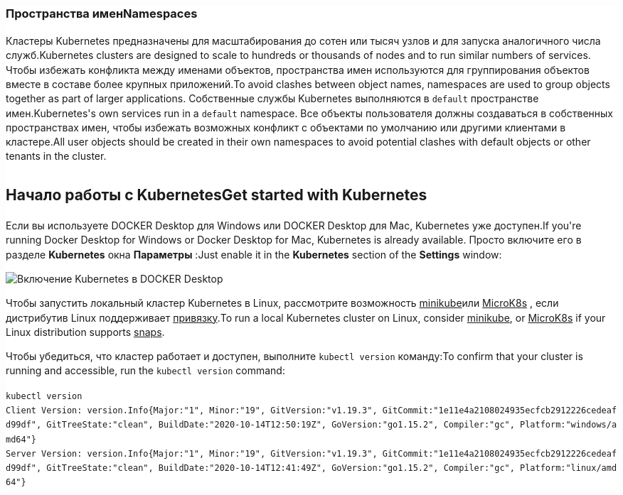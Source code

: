 ### <a name="namespaces"></a><span data-ttu-id="894ca-139">Пространства имен</span><span class="sxs-lookup"><span data-stu-id="894ca-139">Namespaces</span></span>

<span data-ttu-id="894ca-140">Кластеры Kubernetes предназначены для масштабирования до сотен или тысяч узлов и для запуска аналогичного числа служб.</span><span class="sxs-lookup"><span data-stu-id="894ca-140">Kubernetes clusters are designed to scale to hundreds or thousands of nodes and to run similar numbers of services.</span></span> <span data-ttu-id="894ca-141">Чтобы избежать конфликта между именами объектов, пространства имен используются для группирования объектов вместе в составе более крупных приложений.</span><span class="sxs-lookup"><span data-stu-id="894ca-141">To avoid clashes between object names, namespaces are used to group objects together as part of larger applications.</span></span> <span data-ttu-id="894ca-142">Собственные службы Kubernetes выполняются в `default` пространстве имен.</span><span class="sxs-lookup"><span data-stu-id="894ca-142">Kubernetes's own services run in a `default` namespace.</span></span> <span data-ttu-id="894ca-143">Все объекты пользователя должны создаваться в собственных пространствах имен, чтобы избежать возможных конфликт с объектами по умолчанию или другими клиентами в кластере.</span><span class="sxs-lookup"><span data-stu-id="894ca-143">All user objects should be created in their own namespaces to avoid potential clashes with default objects or other tenants in the cluster.</span></span>

## <a name="get-started-with-kubernetes"></a><span data-ttu-id="894ca-144">Начало работы с Kubernetes</span><span class="sxs-lookup"><span data-stu-id="894ca-144">Get started with Kubernetes</span></span>

<span data-ttu-id="894ca-145">Если вы используете DOCKER Desktop для Windows или DOCKER Desktop для Mac, Kubernetes уже доступен.</span><span class="sxs-lookup"><span data-stu-id="894ca-145">If you're running Docker Desktop for Windows or Docker Desktop for Mac, Kubernetes is already available.</span></span> <span data-ttu-id="894ca-146">Просто включите его в разделе **Kubernetes** окна **Параметры** :</span><span class="sxs-lookup"><span data-stu-id="894ca-146">Just enable it in the **Kubernetes** section of the **Settings** window:</span></span>

![Включение Kubernetes в DOCKER Desktop](media/kubernetes/enable-kubernetes-docker-desktop-v2.png)

<span data-ttu-id="894ca-148">Чтобы запустить локальный кластер Kubernetes в Linux, рассмотрите возможность [minikube](https://github.com/kubernetes/minikube)или [MicroK8s](https://microk8s.io/) , если дистрибутив Linux поддерживает [привязку](https://snapcraft.io/).</span><span class="sxs-lookup"><span data-stu-id="894ca-148">To run a local Kubernetes cluster on Linux, consider [minikube](https://github.com/kubernetes/minikube), or [MicroK8s](https://microk8s.io/) if your Linux distribution supports [snaps](https://snapcraft.io/).</span></span>

<span data-ttu-id="894ca-149">Чтобы убедиться, что кластер работает и доступен, выполните `kubectl version` команду:</span><span class="sxs-lookup"><span data-stu-id="894ca-149">To confirm that your cluster is running and accessible, run the `kubectl version` command:</span></span>

```console
kubectl version
Client Version: version.Info{Major:"1", Minor:"19", GitVersion:"v1.19.3", GitCommit:"1e11e4a2108024935ecfcb2912226cedeafd99df", GitTreeState:"clean", BuildDate:"2020-10-14T12:50:19Z", GoVersion:"go1.15.2", Compiler:"gc", Platform:"windows/amd64"}
Server Version: version.Info{Major:"1", Minor:"19", GitVersion:"v1.19.3", GitCommit:"1e11e4a2108024935ecfcb2912226cedeafd99df", GitTreeState:"clean", BuildDate:"2020-10-14T12:41:49Z", GoVersion:"go1.15.2", Compiler:"gc", Platform:"linux/amd64"}
```
